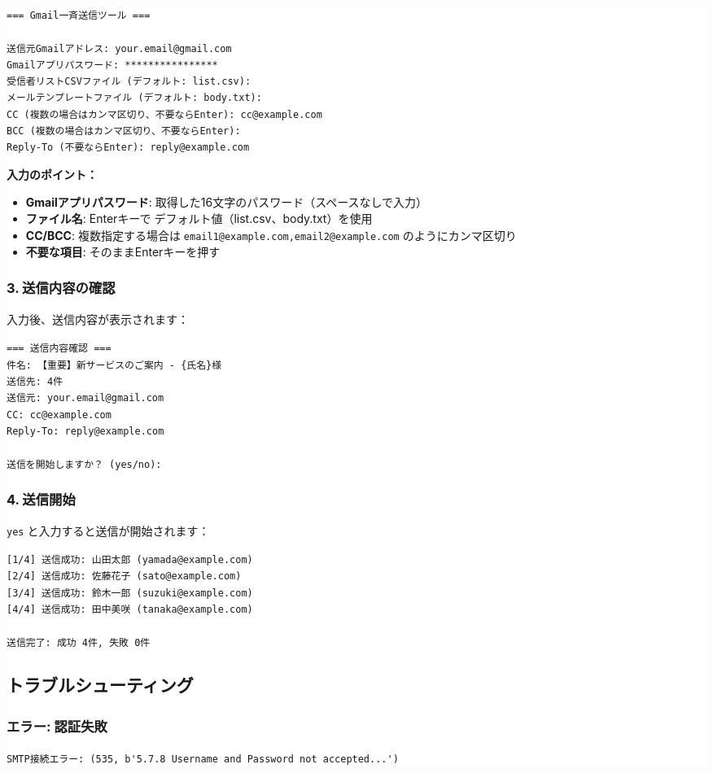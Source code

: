 ```
=== Gmail一斉送信ツール ===

送信元Gmailアドレス: your.email@gmail.com
Gmailアプリパスワード: ****************
受信者リストCSVファイル (デフォルト: list.csv): 
メールテンプレートファイル (デフォルト: body.txt): 
CC (複数の場合はカンマ区切り、不要ならEnter): cc@example.com
BCC (複数の場合はカンマ区切り、不要ならEnter): 
Reply-To (不要ならEnter): reply@example.com
```

**入力のポイント：**
- **Gmailアプリパスワード**: 取得した16文字のパスワード（スペースなしで入力）
- **ファイル名**: Enterキーで デフォルト値（list.csv、body.txt）を使用
- **CC/BCC**: 複数指定する場合は `email1@example.com,email2@example.com` のようにカンマ区切り
- **不要な項目**: そのままEnterキーを押す

### 3. 送信内容の確認

入力後、送信内容が表示されます：

```
=== 送信内容確認 ===
件名: 【重要】新サービスのご案内 - {氏名}様
送信先: 4件
送信元: your.email@gmail.com
CC: cc@example.com
Reply-To: reply@example.com

送信を開始しますか？ (yes/no): 
```

### 4. 送信開始

`yes` と入力すると送信が開始されます：

```
[1/4] 送信成功: 山田太郎 (yamada@example.com)
[2/4] 送信成功: 佐藤花子 (sato@example.com)
[3/4] 送信成功: 鈴木一郎 (suzuki@example.com)
[4/4] 送信成功: 田中美咲 (tanaka@example.com)

送信完了: 成功 4件, 失敗 0件
```

## トラブルシューティング

### エラー: 認証失敗

```
SMTP接続エラー: (535, b'5.7.8 Username and Password not accepted...')
```
